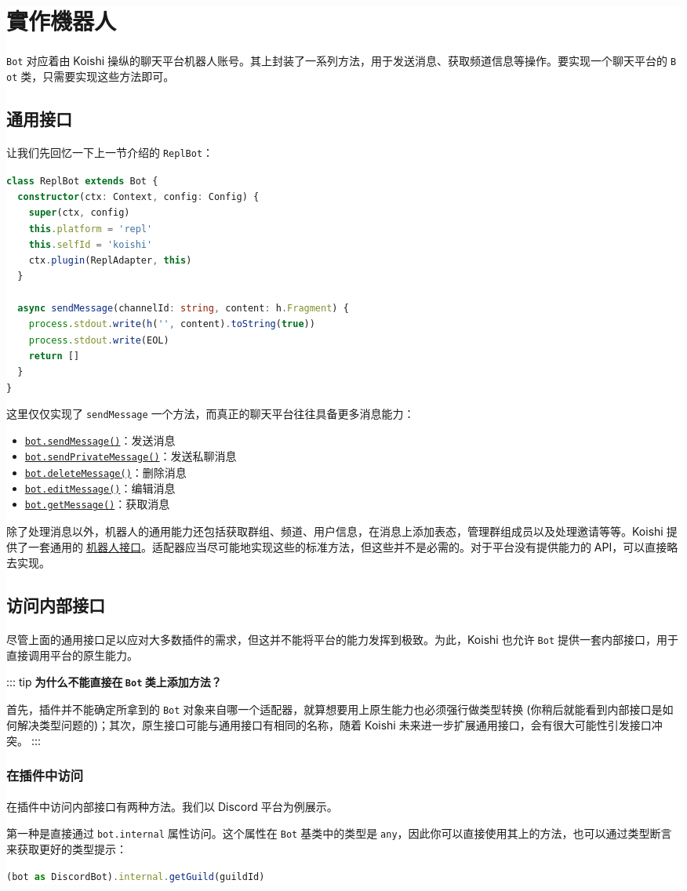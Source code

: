 # 實作機器人

`Bot` 对应着由 Koishi 操纵的聊天平台机器人账号。其上封装了一系列方法，用于发送消息、获取频道信息等操作。要实现一个聊天平台的 `Bot` 类，只需要实现这些方法即可。

## 通用接口

让我们先回忆一下上一节介绍的 `ReplBot`：

```ts
class ReplBot extends Bot {
  constructor(ctx: Context, config: Config) {
    super(ctx, config)
    this.platform = 'repl'
    this.selfId = 'koishi'
    ctx.plugin(ReplAdapter, this)
  }

  async sendMessage(channelId: string, content: h.Fragment) {
    process.stdout.write(h('', content).toString(true))
    process.stdout.write(EOL)
    return []
  }
}
```

这里仅仅实现了 `sendMessage` 一个方法，而真正的聊天平台往往具备更多消息能力：

- [`bot.sendMessage()`](../../api/core/bot.md#bot-sendmessage)：发送消息
- [`bot.sendPrivateMessage()`](../../api/core/bot.md#bot-sendprivatemessage)：发送私聊消息
- [`bot.deleteMessage()`](../../api/core/bot.md#bot-deletemessage)：删除消息
- [`bot.editMessage()`](../../api/core/bot.md#bot-editmessage)：编辑消息
- [`bot.getMessage()`](../../api/core/bot.md#bot-getmessage)：获取消息

除了处理消息以外，机器人的通用能力还包括获取群组、频道、用户信息，在消息上添加表态，管理群组成员以及处理邀请等等。Koishi 提供了一套通用的 [机器人接口](../../api/core/bot.md)。适配器应当尽可能地实现这些的标准方法，但这些并不是必需的。对于平台没有提供能力的 API，可以直接略去实现。

## 访问内部接口

尽管上面的通用接口足以应对大多数插件的需求，但这并不能将平台的能力发挥到极致。为此，Koishi 也允许 `Bot` 提供一套内部接口，用于直接调用平台的原生能力。

::: tip
**为什么不能直接在 `Bot` 类上添加方法？**

首先，插件并不能确定所拿到的 `Bot` 对象来自哪一个适配器，就算想要用上原生能力也必须强行做类型转换 (你稍后就能看到内部接口是如何解决类型问题的)；其次，原生接口可能与通用接口有相同的名称，随着 Koishi 未来进一步扩展通用接口，会有很大可能性引发接口冲突。
:::

### 在插件中访问

在插件中访问内部接口有两种方法。我们以 Discord 平台为例展示。

第一种是直接通过 `bot.internal` 属性访问。这个属性在 `Bot` 基类中的类型是 `any`，因此你可以直接使用其上的方法，也可以通过类型断言来获取更好的类型提示：

```ts
(bot as DiscordBot).internal.getGuild(guildId)
```
